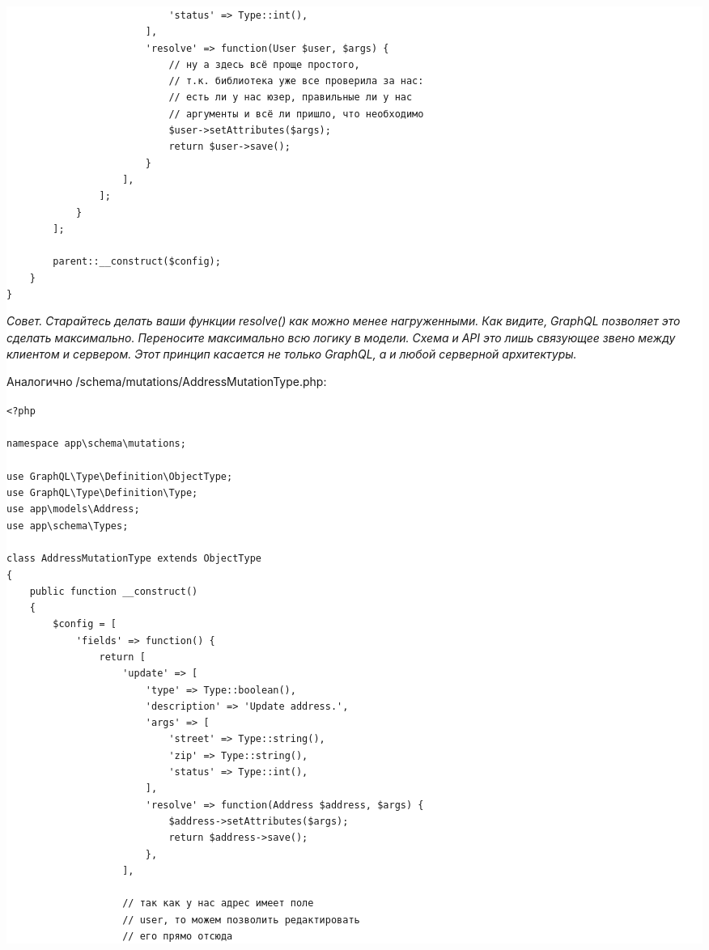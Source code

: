 ```
                            'status' => Type::int(),
                        ],
                        'resolve' => function(User $user, $args) {
                            // ну а здесь всё проще простого,
                            // т.к. библиотека уже все проверила за нас:
                            // есть ли у нас юзер, правильные ли у нас
                            // аргументы и всё ли пришло, что необходимо
                            $user->setAttributes($args);
                            return $user->save();
                        }
                    ],
                ];
            }
        ];

        parent::__construct($config);
    }
}
```

  

_Совет. Старайтесь делать ваши функции resolve() как можно менее нагруженными. Как видите, GraphQL позволяет это сделать максимально. Переносите максимально всю логику в модели. Схема и API это лишь связующее звено между клиентом и сервером. Этот принцип касается не только GraphQL, а и любой серверной архитектуры._

  

Аналогично /schema/mutations/AddressMutationType.php:

  

```
<?php

namespace app\schema\mutations;

use GraphQL\Type\Definition\ObjectType;
use GraphQL\Type\Definition\Type;
use app\models\Address;
use app\schema\Types;

class AddressMutationType extends ObjectType
{
    public function __construct()
    {
        $config = [
            'fields' => function() {
                return [
                    'update' => [
                        'type' => Type::boolean(),
                        'description' => 'Update address.',
                        'args' => [
                            'street' => Type::string(),
                            'zip' => Type::string(),
                            'status' => Type::int(),
                        ],
                        'resolve' => function(Address $address, $args) {
                            $address->setAttributes($args);
                            return $address->save();
                        },
                    ],

                    // так как у нас адрес имеет поле 
                    // user, то можем позволить редактировать
                    // его прямо отсюда
```